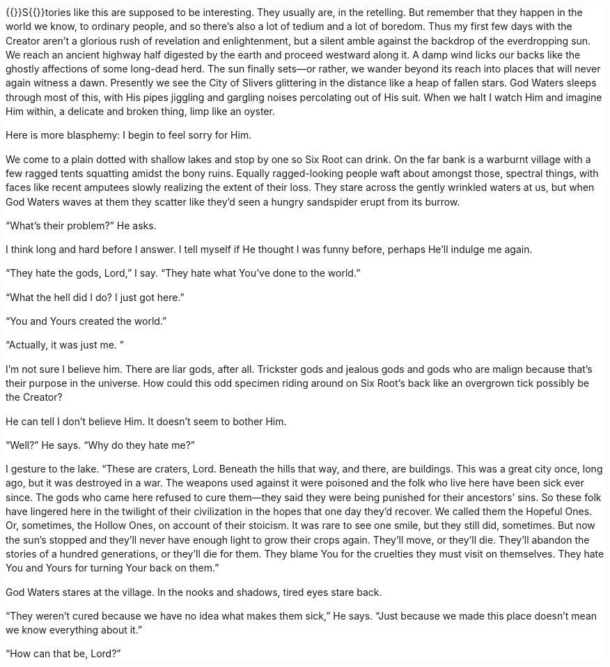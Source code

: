 {{<glyph>}}S{{</glyph>}}tories like this are supposed to be interesting. They usually are, in the retelling. But remember that they happen in the world we know, to ordinary people, and so there’s also a lot of tedium and a lot of boredom. Thus my first few days with the Creator aren’t a glorious rush of revelation and enlightenment, but a silent amble against the backdrop of the everdropping sun. We reach an ancient highway half digested by the earth and proceed westward along it. A damp wind licks our backs like the ghostly affections of some long-dead herd. The sun finally sets—or rather, we wander beyond its reach into places that will never again witness a dawn. Presently we see the City of Slivers glittering in the distance like a heap of fallen stars. God Waters sleeps through most of this, with His pipes jiggling and gargling noises percolating out of His suit. When we halt I watch Him and imagine Him within, a delicate and broken thing, limp like an oyster. 

Here is more blasphemy: I begin to feel sorry for Him. 

We come to a plain dotted with shallow lakes and stop by one so Six Root can drink. On the far bank is a warburnt village with a few ragged tents squatting amidst the bony ruins. Equally ragged-looking people waft about amongst those, spectral things, with faces like recent amputees slowly realizing the extent of their loss. They stare across the gently wrinkled waters at us, but when God Waters waves at them they scatter like they’d seen a hungry sandspider erupt from its burrow.

“What’s their problem?” He asks.

I think long and hard before I answer. I tell myself if He thought I was funny before, perhaps He’ll indulge me again. 

“They hate the gods, Lord,” I say. “They hate what You’ve done to the world.”

“What the hell did I do? I just got here.”

“You and Yours created the world.”

“Actually, it was just me. ”

I’m not sure I believe him. There are liar gods, after all. Trickster gods and jealous gods and gods who are malign because that’s their purpose in the universe. How could this odd specimen riding around on Six Root’s back like an overgrown tick possibly be the Creator?

He can tell I don’t believe Him. It doesn’t seem to bother Him.

“Well?” He says. “Why do they hate me?”

I gesture to the lake. “These are craters, Lord. Beneath the hills that way, and there, are buildings. This was a great city once, long ago, but it was destroyed in a war. The weapons used against it were poisoned and the folk who live here have been sick ever since. The gods who came here refused to cure them—they said they were being punished for their ancestors’ sins. So these folk have lingered here in the twilight of their civilization in the hopes that one day they’d recover. We called them the Hopeful Ones. Or, sometimes, the Hollow Ones, on account of their stoicism. It was rare to see one smile, but they still did, sometimes. But now the sun’s stopped and they’ll never have enough light to grow their crops again. They’ll move, or they’ll die. They’ll abandon the stories of a hundred generations, or they’ll die for them. They blame You for the cruelties they must visit on themselves. They hate You and Yours for turning Your back on them.”

God Waters stares at the village. In the nooks and shadows, tired eyes stare back. 

“They weren’t cured because we have no idea what makes them sick,” He says. “Just because we made this place doesn’t mean we know everything about it.”

“How can that be, Lord?”
